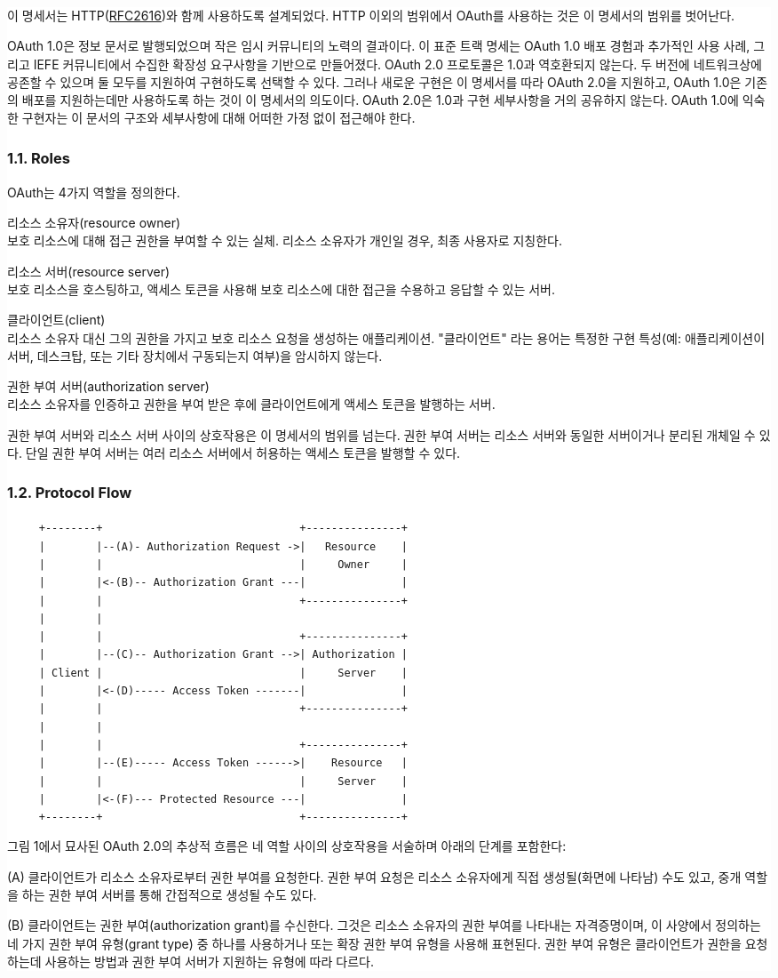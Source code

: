 이 명세서는 HTTP([RFC2616](https://datatracker.ietf.org/doc/html/rfc2616))와 함께 사용하도록 설계되었다. HTTP 이외의 범위에서 OAuth를 사용하는 것은 이 명세서의 범위를 벗어난다.

OAuth 1.0은 정보 문서로 발행되었으며 작은 임시 커뮤니티의 노력의 결과이다. 이 표준 트랙 명세는 OAuth 1.0 배포 경험과 추가적인 사용 사례, 그리고 IEFE 커뮤니티에서 수집한 확장성 요구사항을 기반으로 만들어졌다. OAuth 2.0 프로토콜은 1.0과 역호환되지 않는다. 두 버전에 네트워크상에 공존할 수 있으며 둘 모두를 지원하여 구현하도록 선택할 수 있다. 그러나 새로운 구현은 이 명세서를 따라 OAuth 2.0을 지원하고, OAuth 1.0은 기존의 배포를 지원하는데만 사용하도록 하는 것이 이 명세서의 의도이다. OAuth 2.0은 1.0과 구현 세부사항을 거의 공유하지 않는다. OAuth 1.0에 익숙한 구현자는 이 문서의 구조와 세부사항에 대해 어떠한 가정 없이 접근해야 한다.

### 1.1. Roles

OAuth는 4가지 역할을 정의한다.

리소스 소유자(resource owner)  
보호 리소스에 대해 접근 권한을 부여할 수 있는 실체. 리소스 소유자가 개인일 경우, 최종 사용자로 지칭한다.

리소스 서버(resource server)  
보호 리소스을 호스팅하고, 액세스 토큰을 사용해 보호 리소스에 대한 접근을 수용하고 응답할 수 있는 서버.

클라이언트(client)  
리소스 소유자 대신 그의 권한을 가지고 보호 리소스 요청을 생성하는 애플리케이션. "클라이언트" 라는 용어는 특정한 구현 특성(예: 애플리케이션이 서버, 데스크탑, 또는 기타 장치에서 구동되는지 여부)을 암시하지 않는다.

권한 부여 서버(authorization server)  
리소스 소유자를 인증하고 권한을 부여 받은 후에 클라이언트에게 액세스 토큰을 발행하는 서버.

권한 부여 서버와 리소스 서버 사이의 상호작용은 이 명세서의 범위를 넘는다. 권한 부여 서버는 리소스 서버와 동일한 서버이거나 분리된 개체일 수 있다. 단일 권한 부여 서버는 여러 리소스 서버에서 허용하는 액세스 토큰을 발행할 수 있다.

### 1.2. Protocol Flow

```
     +--------+                               +---------------+
     |        |--(A)- Authorization Request ->|   Resource    |
     |        |                               |     Owner     |
     |        |<-(B)-- Authorization Grant ---|               |
     |        |                               +---------------+
     |        |
     |        |                               +---------------+
     |        |--(C)-- Authorization Grant -->| Authorization |
     | Client |                               |     Server    |
     |        |<-(D)----- Access Token -------|               |
     |        |                               +---------------+
     |        |
     |        |                               +---------------+
     |        |--(E)----- Access Token ------>|    Resource   |
     |        |                               |     Server    |
     |        |<-(F)--- Protected Resource ---|               |
     +--------+                               +---------------+
```

그림 1에서 묘사된 OAuth 2.0의 추상적 흐름은 네 역할 사이의 상호작용을 서술하며 아래의 단계를 포함한다:

(A) 클라이언트가 리소스 소유자로부터 권한 부여를 요청한다. 권한 부여 요청은 리소스 소유자에게 직접 생성될(화면에 나타남) 수도 있고, 중개 역할을 하는 권한 부여 서버를 통해 간접적으로 생성될 수도 있다.

(B) 클라이언트는 권한 부여(authorization grant)를 수신한다. 그것은 리소스 소유자의 권한 부여를 나타내는 자격증명이며, 이 사양에서 정의하는 네 가지 권한 부여 유형(grant type) 중 하나를 사용하거나 또는 확장 권한 부여 유형을 사용해 표현된다. 권한 부여 유형은 클라이언트가 권한을 요청하는데 사용하는 방법과 권한 부여 서버가 지원하는 유형에 따라 다르다.
